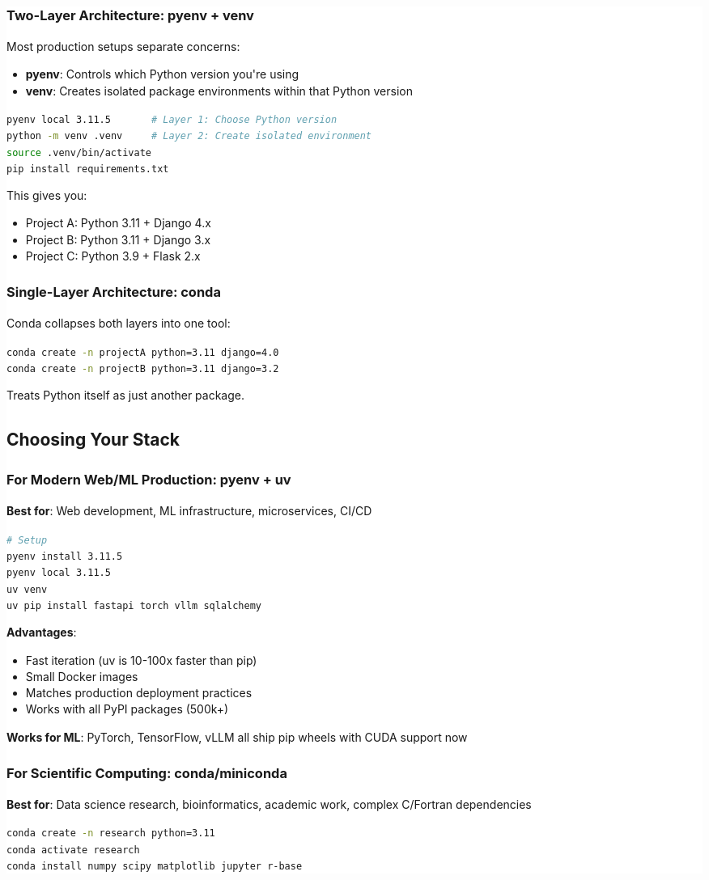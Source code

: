 ### Two-Layer Architecture: pyenv + venv
Most production setups separate concerns:
- **pyenv**: Controls which Python version you're using
- **venv**: Creates isolated package environments within that Python version

```bash
pyenv local 3.11.5       # Layer 1: Choose Python version
python -m venv .venv     # Layer 2: Create isolated environment
source .venv/bin/activate
pip install requirements.txt
```

This gives you:
- Project A: Python 3.11 + Django 4.x
- Project B: Python 3.11 + Django 3.x
- Project C: Python 3.9 + Flask 2.x

### Single-Layer Architecture: conda
Conda collapses both layers into one tool:

```bash
conda create -n projectA python=3.11 django=4.0
conda create -n projectB python=3.11 django=3.2
```

Treats Python itself as just another package.

## Choosing Your Stack

### For Modern Web/ML Production: pyenv + uv
**Best for**: Web development, ML infrastructure, microservices, CI/CD

```bash
# Setup
pyenv install 3.11.5
pyenv local 3.11.5
uv venv
uv pip install fastapi torch vllm sqlalchemy
```

**Advantages**:
- Fast iteration (uv is 10-100x faster than pip)
- Small Docker images
- Matches production deployment practices
- Works with all PyPI packages (500k+)

**Works for ML**: PyTorch, TensorFlow, vLLM all ship pip wheels with CUDA support now

### For Scientific Computing: conda/miniconda
**Best for**: Data science research, bioinformatics, academic work, complex C/Fortran dependencies

```bash
conda create -n research python=3.11
conda activate research
conda install numpy scipy matplotlib jupyter r-base
```

